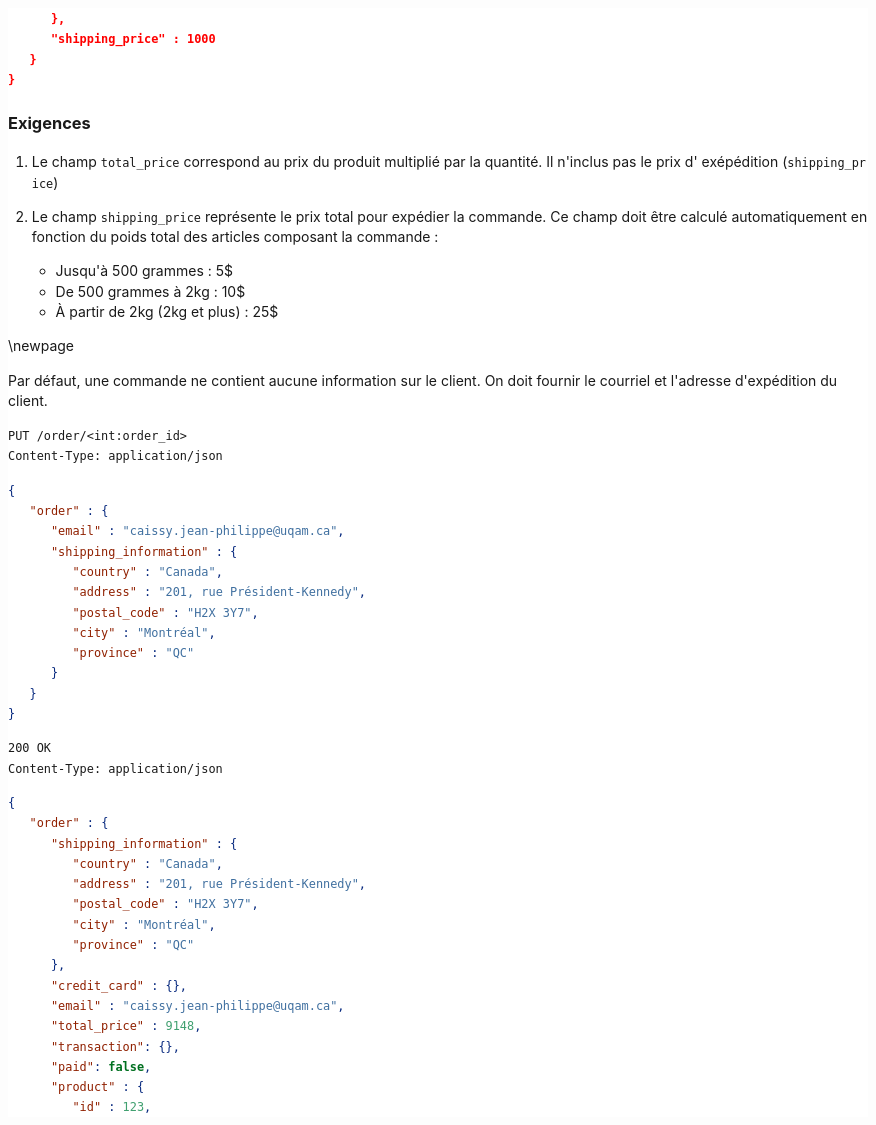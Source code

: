 ```json
      },
      "shipping_price" : 1000
   }
}
```

### Exigences

1. Le champ `total_price` correspond au prix du produit multiplié par la quantité. Il n'inclus pas le prix d'
exépédition (`shipping_price`)

2. Le champ `shipping_price` représente le prix total pour expédier la commande. Ce champ doit être calculé
automatiquement en fonction du poids total des articles composant la commande :

    * Jusqu'à 500 grammes : 5$
    * De 500 grammes à 2kg : 10$
    * À partir de 2kg (2kg et plus) : 25$

\newpage

Par défaut, une commande ne contient aucune information sur le client. On doit fournir le courriel et l'adresse
d'expédition du client.

```
PUT /order/<int:order_id>
Content-Type: application/json
```

```json
{
   "order" : {
      "email" : "caissy.jean-philippe@uqam.ca",
      "shipping_information" : {
         "country" : "Canada",
         "address" : "201, rue Président-Kennedy",
         "postal_code" : "H2X 3Y7",
         "city" : "Montréal",
         "province" : "QC"
      }
   }
}
```

```
200 OK
Content-Type: application/json
```

```json
{
   "order" : {
      "shipping_information" : {
         "country" : "Canada",
         "address" : "201, rue Président-Kennedy",
         "postal_code" : "H2X 3Y7",
         "city" : "Montréal",
         "province" : "QC"
      },
      "credit_card" : {},
      "email" : "caissy.jean-philippe@uqam.ca",
      "total_price" : 9148,
      "transaction": {},
      "paid": false,
      "product" : {
         "id" : 123,
```